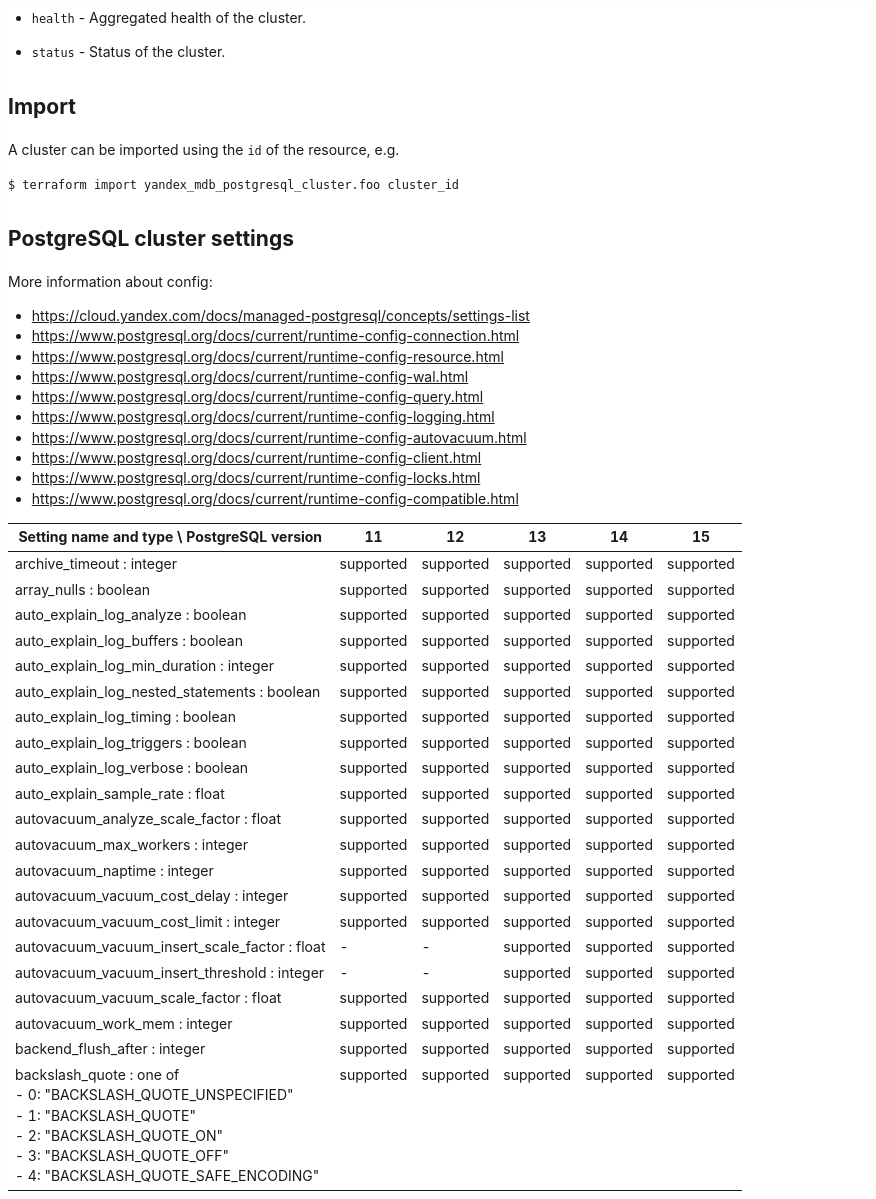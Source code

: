 * `health` - Aggregated health of the cluster.

* `status` - Status of the cluster.

## Import

A cluster can be imported using the `id` of the resource, e.g.

```
$ terraform import yandex_mdb_postgresql_cluster.foo cluster_id
```


## PostgreSQL cluster settings

More information about config:
* https://cloud.yandex.com/docs/managed-postgresql/concepts/settings-list
* https://www.postgresql.org/docs/current/runtime-config-connection.html
* https://www.postgresql.org/docs/current/runtime-config-resource.html
* https://www.postgresql.org/docs/current/runtime-config-wal.html
* https://www.postgresql.org/docs/current/runtime-config-query.html
* https://www.postgresql.org/docs/current/runtime-config-logging.html
* https://www.postgresql.org/docs/current/runtime-config-autovacuum.html
* https://www.postgresql.org/docs/current/runtime-config-client.html
* https://www.postgresql.org/docs/current/runtime-config-locks.html
* https://www.postgresql.org/docs/current/runtime-config-compatible.html

|  Setting name and type \ PostgreSQL version  | 11 | 12 | 13 | 14 | 15 |
|  ------------------------------------------  | -- | -- | -- | -- | -- |
|  archive_timeout : integer  | supported | supported | supported | supported | supported |
|  array_nulls : boolean  | supported | supported | supported | supported | supported |
|  auto_explain_log_analyze : boolean  | supported | supported | supported | supported | supported |
|  auto_explain_log_buffers : boolean  | supported | supported | supported | supported | supported |
|  auto_explain_log_min_duration : integer  | supported | supported | supported | supported | supported |
|  auto_explain_log_nested_statements : boolean  | supported | supported | supported | supported | supported |
|  auto_explain_log_timing : boolean  | supported | supported | supported | supported | supported |
|  auto_explain_log_triggers : boolean  | supported | supported | supported | supported | supported |
|  auto_explain_log_verbose : boolean  | supported | supported | supported | supported | supported |
|  auto_explain_sample_rate : float  | supported | supported | supported | supported | supported |
|  autovacuum_analyze_scale_factor : float  | supported | supported | supported | supported | supported |
|  autovacuum_max_workers : integer  | supported | supported | supported | supported | supported |
|  autovacuum_naptime : integer  | supported | supported | supported | supported | supported |
|  autovacuum_vacuum_cost_delay : integer  | supported | supported | supported | supported | supported |
|  autovacuum_vacuum_cost_limit : integer  | supported | supported | supported | supported | supported |
|  autovacuum_vacuum_insert_scale_factor : float  | - | - | supported | supported | supported |
|  autovacuum_vacuum_insert_threshold : integer  | - | - | supported | supported | supported |
|  autovacuum_vacuum_scale_factor : float  | supported | supported | supported | supported | supported |
|  autovacuum_work_mem : integer  | supported | supported | supported | supported | supported |
|  backend_flush_after : integer  | supported | supported | supported | supported | supported |
|  backslash_quote : one of<br>  - 0: "BACKSLASH_QUOTE_UNSPECIFIED"<br>  - 1: "BACKSLASH_QUOTE"<br>  - 2: "BACKSLASH_QUOTE_ON"<br>  - 3: "BACKSLASH_QUOTE_OFF"<br>  - 4: "BACKSLASH_QUOTE_SAFE_ENCODING"  | supported | supported | supported | supported | supported |